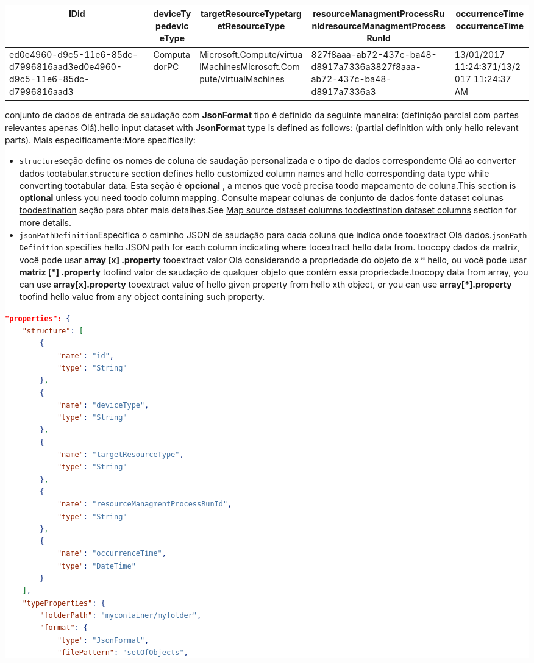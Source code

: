 | <span data-ttu-id="f2f76-244">ID</span><span class="sxs-lookup"><span data-stu-id="f2f76-244">id</span></span> | <span data-ttu-id="f2f76-245">deviceType</span><span class="sxs-lookup"><span data-stu-id="f2f76-245">deviceType</span></span> | <span data-ttu-id="f2f76-246">targetResourceType</span><span class="sxs-lookup"><span data-stu-id="f2f76-246">targetResourceType</span></span> | <span data-ttu-id="f2f76-247">resourceManagmentProcessRunId</span><span class="sxs-lookup"><span data-stu-id="f2f76-247">resourceManagmentProcessRunId</span></span> | <span data-ttu-id="f2f76-248">occurrenceTime</span><span class="sxs-lookup"><span data-stu-id="f2f76-248">occurrenceTime</span></span> |
| --- | --- | --- | --- | --- |
| <span data-ttu-id="f2f76-249">ed0e4960-d9c5-11e6-85dc-d7996816aad3</span><span class="sxs-lookup"><span data-stu-id="f2f76-249">ed0e4960-d9c5-11e6-85dc-d7996816aad3</span></span> | <span data-ttu-id="f2f76-250">Computador</span><span class="sxs-lookup"><span data-stu-id="f2f76-250">PC</span></span> | <span data-ttu-id="f2f76-251">Microsoft.Compute/virtualMachines</span><span class="sxs-lookup"><span data-stu-id="f2f76-251">Microsoft.Compute/virtualMachines</span></span> | <span data-ttu-id="f2f76-252">827f8aaa-ab72-437c-ba48-d8917a7336a3</span><span class="sxs-lookup"><span data-stu-id="f2f76-252">827f8aaa-ab72-437c-ba48-d8917a7336a3</span></span> | <span data-ttu-id="f2f76-253">13/01/2017 11:24:37</span><span class="sxs-lookup"><span data-stu-id="f2f76-253">1/13/2017 11:24:37 AM</span></span> |

<span data-ttu-id="f2f76-254">conjunto de dados de entrada de saudação com **JsonFormat** tipo é definido da seguinte maneira: (definição parcial com partes relevantes apenas Olá).</span><span class="sxs-lookup"><span data-stu-id="f2f76-254">hello input dataset with **JsonFormat** type is defined as follows: (partial definition with only hello relevant parts).</span></span> <span data-ttu-id="f2f76-255">Mais especificamente:</span><span class="sxs-lookup"><span data-stu-id="f2f76-255">More specifically:</span></span>

- <span data-ttu-id="f2f76-256">`structure`seção define os nomes de coluna de saudação personalizada e o tipo de dados correspondente Olá ao converter dados tootabular.</span><span class="sxs-lookup"><span data-stu-id="f2f76-256">`structure` section defines hello customized column names and hello corresponding data type while converting tootabular data.</span></span> <span data-ttu-id="f2f76-257">Esta seção é **opcional** , a menos que você precisa toodo mapeamento de coluna.</span><span class="sxs-lookup"><span data-stu-id="f2f76-257">This section is **optional** unless you need toodo column mapping.</span></span> <span data-ttu-id="f2f76-258">Consulte [mapear colunas de conjunto de dados fonte dataset colunas toodestination](data-factory-map-columns.md) seção para obter mais detalhes.</span><span class="sxs-lookup"><span data-stu-id="f2f76-258">See [Map source dataset columns toodestination dataset columns](data-factory-map-columns.md) section for more details.</span></span>
- <span data-ttu-id="f2f76-259">`jsonPathDefinition`Especifica o caminho JSON de saudação para cada coluna que indica onde tooextract Olá dados.</span><span class="sxs-lookup"><span data-stu-id="f2f76-259">`jsonPathDefinition` specifies hello JSON path for each column indicating where tooextract hello data from.</span></span> <span data-ttu-id="f2f76-260">toocopy dados da matriz, você pode usar **array [x] .property** tooextract valor Olá considerando a propriedade do objeto de x ª hello, ou você pode usar  **matriz [*] .property** toofind valor de saudação de qualquer objeto que contém essa propriedade.</span><span class="sxs-lookup"><span data-stu-id="f2f76-260">toocopy data from array, you can use **array[x].property** tooextract value of hello given property from hello xth object, or you can use **array[*].property** toofind hello value from any object containing such property.</span></span>

```json
"properties": {
    "structure": [
        {
            "name": "id",
            "type": "String"
        },
        {
            "name": "deviceType",
            "type": "String"
        },
        {
            "name": "targetResourceType",
            "type": "String"
        },
        {
            "name": "resourceManagmentProcessRunId",
            "type": "String"
        },
        {
            "name": "occurrenceTime",
            "type": "DateTime"
        }
    ],
    "typeProperties": {
        "folderPath": "mycontainer/myfolder",
        "format": {
            "type": "JsonFormat",
            "filePattern": "setOfObjects",
```